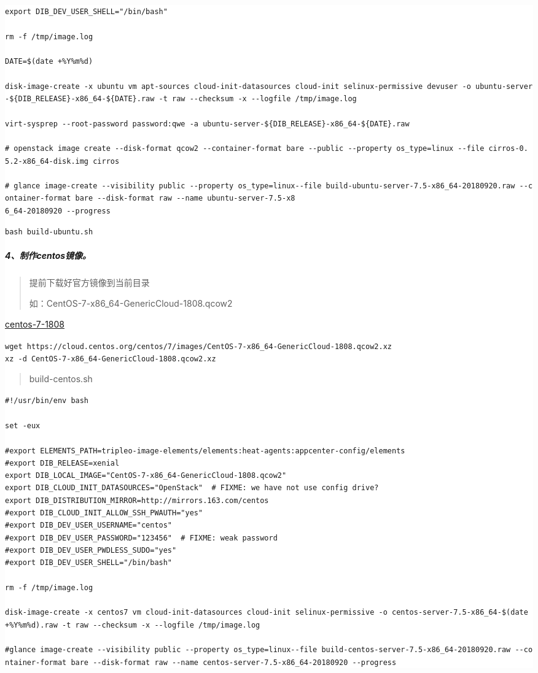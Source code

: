 ```
export DIB_DEV_USER_SHELL="/bin/bash"

rm -f /tmp/image.log

DATE=$(date +%Y%m%d)

disk-image-create -x ubuntu vm apt-sources cloud-init-datasources cloud-init selinux-permissive devuser -o ubuntu-server-${DIB_RELEASE}-x86_64-${DATE}.raw -t raw --checksum -x --logfile /tmp/image.log

virt-sysprep --root-password password:qwe -a ubuntu-server-${DIB_RELEASE}-x86_64-${DATE}.raw

# openstack image create --disk-format qcow2 --container-format bare --public --property os_type=linux --file cirros-0.5.2-x86_64-disk.img cirros

# glance image-create --visibility public --property os_type=linux--file build-ubuntu-server-7.5-x86_64-20180920.raw --container-format bare --disk-format raw --name ubuntu-server-7.5-x8
6_64-20180920 --progress   
```

```
bash build-ubuntu.sh
```

##### 4、制作centos镜像。

> 提前下载好官方镜像到当前目录
>
> 如：CentOS-7-x86_64-GenericCloud-1808.qcow2

[centos-7-1808](https://cloud.centos.org/centos/7/images/CentOS-7-x86_64-GenericCloud-1808.qcow2.xz)

```
wget https://cloud.centos.org/centos/7/images/CentOS-7-x86_64-GenericCloud-1808.qcow2.xz
xz -d CentOS-7-x86_64-GenericCloud-1808.qcow2.xz
```

> build-centos.sh

```
#!/usr/bin/env bash

set -eux

#export ELEMENTS_PATH=tripleo-image-elements/elements:heat-agents:appcenter-config/elements
#export DIB_RELEASE=xenial
export DIB_LOCAL_IMAGE="CentOS-7-x86_64-GenericCloud-1808.qcow2" 
export DIB_CLOUD_INIT_DATASOURCES="OpenStack"  # FIXME: we have not use config drive?
export DIB_DISTRIBUTION_MIRROR=http://mirrors.163.com/centos
#export DIB_CLOUD_INIT_ALLOW_SSH_PWAUTH="yes"
#export DIB_DEV_USER_USERNAME="centos"
#export DIB_DEV_USER_PASSWORD="123456"  # FIXME: weak password
#export DIB_DEV_USER_PWDLESS_SUDO="yes"
#export DIB_DEV_USER_SHELL="/bin/bash"

rm -f /tmp/image.log

disk-image-create -x centos7 vm cloud-init-datasources cloud-init selinux-permissive -o centos-server-7.5-x86_64-$(date +%Y%m%d).raw -t raw --checksum -x --logfile /tmp/image.log

#glance image-create --visibility public --property os_type=linux--file build-centos-server-7.5-x86_64-20180920.raw --container-format bare --disk-format raw --name centos-server-7.5-x86_64-20180920 --progress
```
